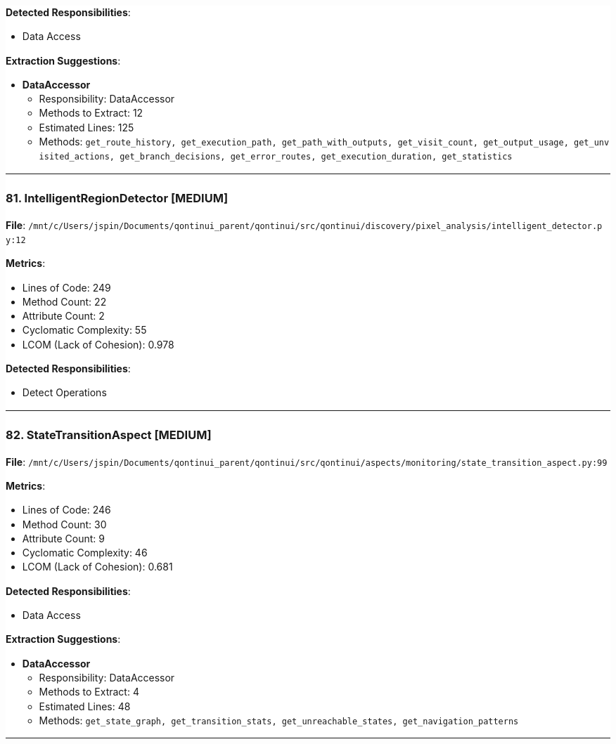 **Detected Responsibilities**:

- Data Access

**Extraction Suggestions**:

- **DataAccessor**
  - Responsibility: DataAccessor
  - Methods to Extract: 12
  - Estimated Lines: 125
  - Methods: `get_route_history, get_execution_path, get_path_with_outputs, get_visit_count, get_output_usage, get_unvisited_actions, get_branch_decisions, get_error_routes, get_execution_duration, get_statistics`

---

### 81. IntelligentRegionDetector [MEDIUM]

**File**: `/mnt/c/Users/jspin/Documents/qontinui_parent/qontinui/src/qontinui/discovery/pixel_analysis/intelligent_detector.py:12`

**Metrics**:
- Lines of Code: 249
- Method Count: 22
- Attribute Count: 2
- Cyclomatic Complexity: 55
- LCOM (Lack of Cohesion): 0.978

**Detected Responsibilities**:

- Detect Operations

---

### 82. StateTransitionAspect [MEDIUM]

**File**: `/mnt/c/Users/jspin/Documents/qontinui_parent/qontinui/src/qontinui/aspects/monitoring/state_transition_aspect.py:99`

**Metrics**:
- Lines of Code: 246
- Method Count: 30
- Attribute Count: 9
- Cyclomatic Complexity: 46
- LCOM (Lack of Cohesion): 0.681

**Detected Responsibilities**:

- Data Access

**Extraction Suggestions**:

- **DataAccessor**
  - Responsibility: DataAccessor
  - Methods to Extract: 4
  - Estimated Lines: 48
  - Methods: `get_state_graph, get_transition_stats, get_unreachable_states, get_navigation_patterns`

---